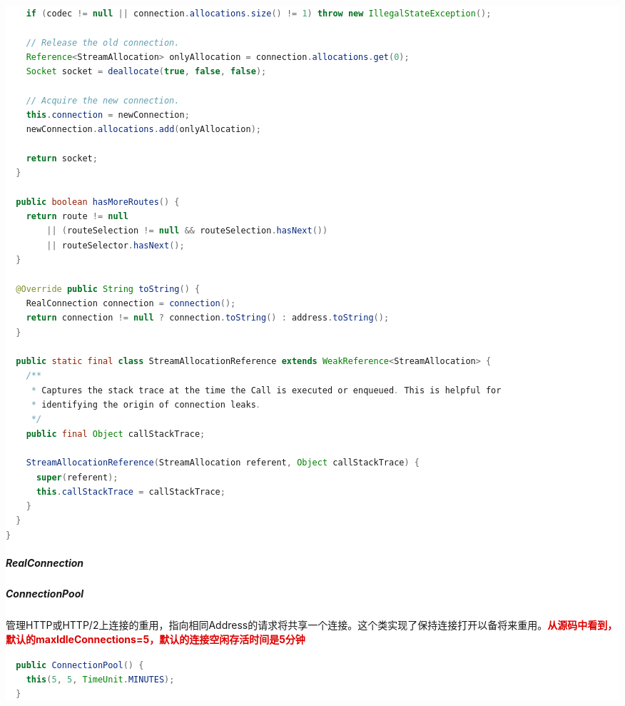 ```java
    if (codec != null || connection.allocations.size() != 1) throw new IllegalStateException();

    // Release the old connection.
    Reference<StreamAllocation> onlyAllocation = connection.allocations.get(0);
    Socket socket = deallocate(true, false, false);

    // Acquire the new connection.
    this.connection = newConnection;
    newConnection.allocations.add(onlyAllocation);

    return socket;
  }

  public boolean hasMoreRoutes() {
    return route != null
        || (routeSelection != null && routeSelection.hasNext())
        || routeSelector.hasNext();
  }

  @Override public String toString() {
    RealConnection connection = connection();
    return connection != null ? connection.toString() : address.toString();
  }

  public static final class StreamAllocationReference extends WeakReference<StreamAllocation> {
    /**
     * Captures the stack trace at the time the Call is executed or enqueued. This is helpful for
     * identifying the origin of connection leaks.
     */
    public final Object callStackTrace;

    StreamAllocationReference(StreamAllocation referent, Object callStackTrace) {
      super(referent);
      this.callStackTrace = callStackTrace;
    }
  }
}
```



##### RealConnection

##### ConnectionPool

管理HTTP或HTTP/2上连接的重用，指向相同Address的请求将共享一个连接。这个类实现了保持连接打开以备将来重用。<font color="#dd0000">**从源码中看到，默认的maxIdleConnections=5，默认的连接空闲存活时间是5分钟**</font>

```java
  public ConnectionPool() {
    this(5, 5, TimeUnit.MINUTES);
  }
```
